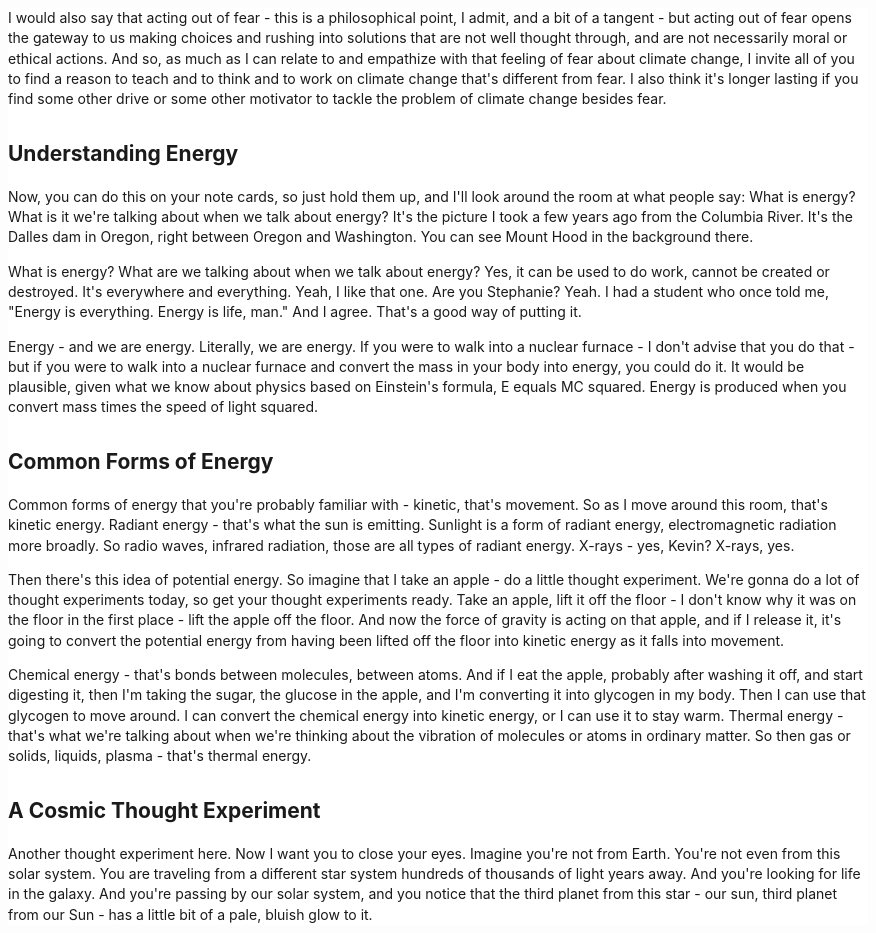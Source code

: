 I would also say that acting out of fear - this is a philosophical point, I admit, and a bit of a tangent - but acting out of fear opens the gateway to us making choices and rushing into solutions that are not well thought through, and are not necessarily moral or ethical actions. And so, as much as I can relate to and empathize with that feeling of fear about climate change, I invite all of you to find a reason to teach and to think and to work on climate change that's different from fear. I also think it's longer lasting if you find some other drive or some other motivator to tackle the problem of climate change besides fear.

## Understanding Energy

Now, you can do this on your note cards, so just hold them up, and I'll look around the room at what people say: What is energy? What is it we're talking about when we talk about energy? It's the picture I took a few years ago from the Columbia River. It's the Dalles dam in Oregon, right between Oregon and Washington. You can see Mount Hood in the background there.

What is energy? What are we talking about when we talk about energy? Yes, it can be used to do work, cannot be created or destroyed. It's everywhere and everything. Yeah, I like that one. Are you Stephanie? Yeah. I had a student who once told me, "Energy is everything. Energy is life, man." And I agree. That's a good way of putting it.

Energy - and we are energy. Literally, we are energy. If you were to walk into a nuclear furnace - I don't advise that you do that - but if you were to walk into a nuclear furnace and convert the mass in your body into energy, you could do it. It would be plausible, given what we know about physics based on Einstein's formula, E equals MC squared. Energy is produced when you convert mass times the speed of light squared.

## Common Forms of Energy

Common forms of energy that you're probably familiar with - kinetic, that's movement. So as I move around this room, that's kinetic energy. Radiant energy - that's what the sun is emitting. Sunlight is a form of radiant energy, electromagnetic radiation more broadly. So radio waves, infrared radiation, those are all types of radiant energy. X-rays - yes, Kevin? X-rays, yes.

Then there's this idea of potential energy. So imagine that I take an apple - do a little thought experiment. We're gonna do a lot of thought experiments today, so get your thought experiments ready. Take an apple, lift it off the floor - I don't know why it was on the floor in the first place - lift the apple off the floor. And now the force of gravity is acting on that apple, and if I release it, it's going to convert the potential energy from having been lifted off the floor into kinetic energy as it falls into movement.

Chemical energy - that's bonds between molecules, between atoms. And if I eat the apple, probably after washing it off, and start digesting it, then I'm taking the sugar, the glucose in the apple, and I'm converting it into glycogen in my body. Then I can use that glycogen to move around. I can convert the chemical energy into kinetic energy, or I can use it to stay warm. Thermal energy - that's what we're talking about when we're thinking about the vibration of molecules or atoms in ordinary matter. So then gas or solids, liquids, plasma - that's thermal energy.

## A Cosmic Thought Experiment

Another thought experiment here. Now I want you to close your eyes. Imagine you're not from Earth. You're not even from this solar system. You are traveling from a different star system hundreds of thousands of light years away. And you're looking for life in the galaxy. And you're passing by our solar system, and you notice that the third planet from this star - our sun, third planet from our Sun - has a little bit of a pale, bluish glow to it.
